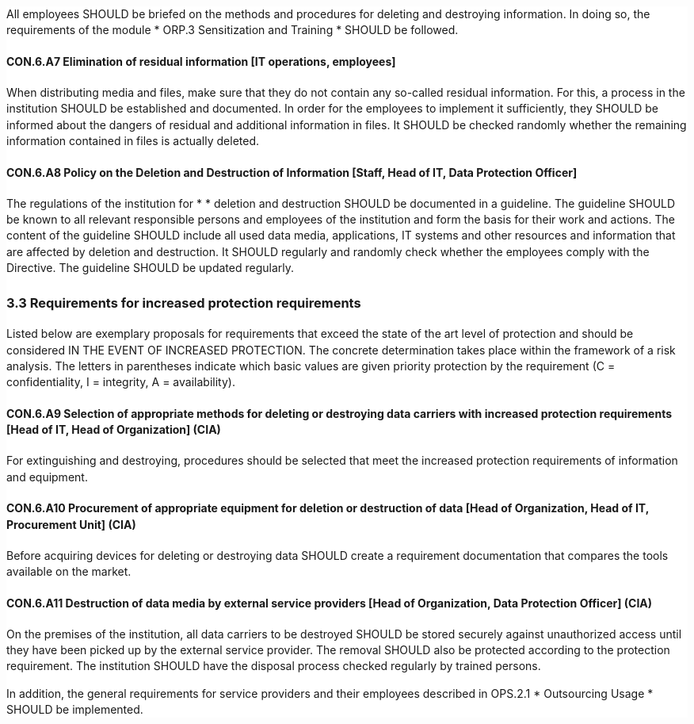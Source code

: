 All employees SHOULD be briefed on the methods and procedures for deleting and destroying information. In doing so, the requirements of the module * ORP.3 Sensitization and Training * SHOULD be followed.

#### CON.6.A7 Elimination of residual information [IT operations, employees]

When distributing media and files, make sure that they do not contain any so-called residual information. For this, a process in the institution SHOULD be established and documented. In order for the employees to implement it sufficiently, they SHOULD be informed about the dangers of residual and additional information in files. It SHOULD be checked randomly whether the remaining information contained in files is actually deleted.
#### CON.6.A8 Policy on the Deletion and Destruction of Information [Staff, Head of IT, Data Protection Officer]

The regulations of the institution for * * deletion and destruction SHOULD be documented in a guideline. The guideline SHOULD be known to all relevant responsible persons and employees of the institution and form the basis for their work and actions. The content of the guideline SHOULD include all used data media, applications, IT systems and other resources and information that are affected by deletion and destruction. It SHOULD regularly and randomly check whether the employees comply with the Directive. The guideline SHOULD be updated regularly.

### 3.3 Requirements for increased protection requirements

Listed below are exemplary proposals for requirements that exceed the state of the art level of protection and should be considered IN THE EVENT OF INCREASED PROTECTION. The concrete determination takes place within the framework of a risk analysis. The letters in parentheses indicate which basic values ​​are given priority protection by the requirement (C = confidentiality, I = integrity, A = availability).

#### CON.6.A9 Selection of appropriate methods for deleting or destroying data carriers with increased protection requirements [Head of IT, Head of Organization] (CIA)

For extinguishing and destroying, procedures should be selected that meet the increased protection requirements of information and equipment.

#### CON.6.A10 Procurement of appropriate equipment for deletion or destruction of data [Head of Organization, Head of IT, Procurement Unit] (CIA)

Before acquiring devices for deleting or destroying data SHOULD create a requirement documentation that compares the tools available on the market.

#### CON.6.A11 Destruction of data media by external service providers [Head of Organization, Data Protection Officer] (CIA)

On the premises of the institution, all data carriers to be destroyed SHOULD be stored securely against unauthorized access until they have been picked up by the external service provider. The removal SHOULD also be protected according to the protection requirement. The institution SHOULD have the disposal process checked regularly by trained persons.

In addition, the general requirements for service providers and their employees described in OPS.2.1 * Outsourcing Usage * SHOULD be implemented.
